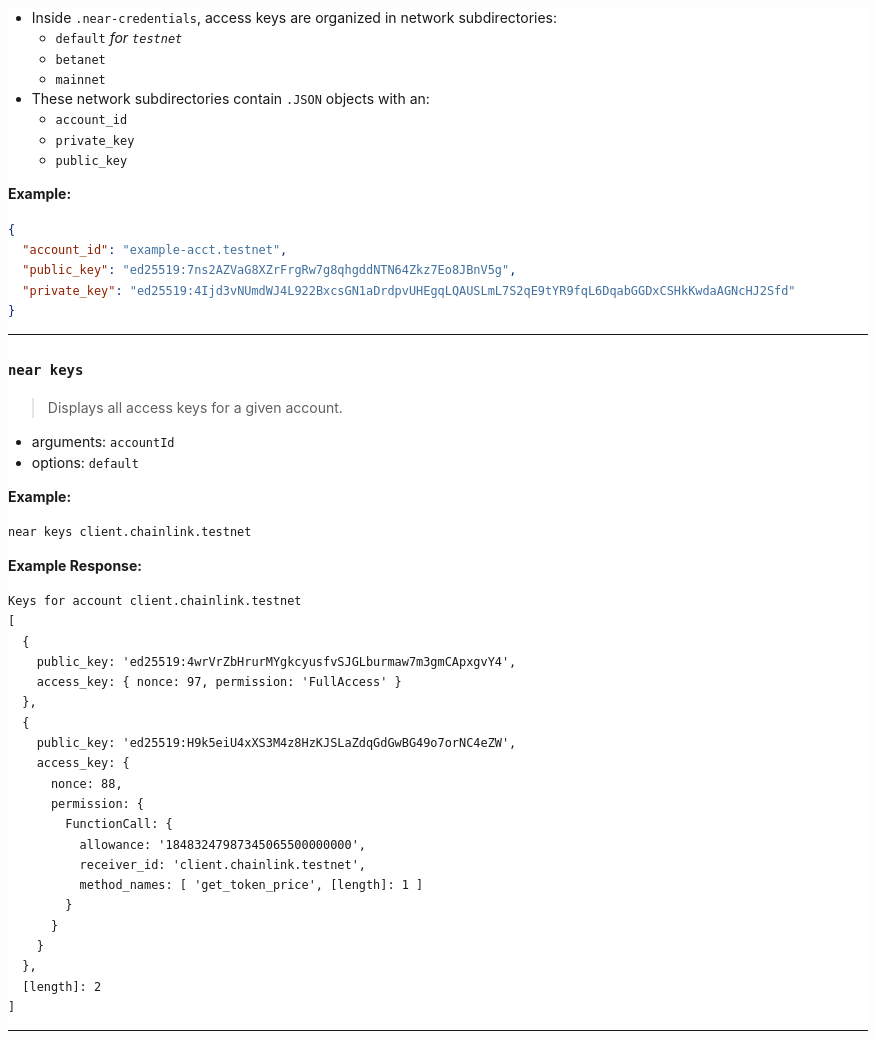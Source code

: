 - Inside `.near-credentials`, access keys are organized in network subdirectories:
  - `default` _for `testnet`_
  - `betanet`
  - `mainnet`
- These network subdirectories contain `.JSON` objects with an:
  - `account_id`
  - `private_key`
  - `public_key`

**Example:**

```json
{
  "account_id": "example-acct.testnet",
  "public_key": "ed25519:7ns2AZVaG8XZrFrgRw7g8qhgddNTN64Zkz7Eo8JBnV5g",
  "private_key": "ed25519:4Ijd3vNUmdWJ4L922BxcsGN1aDrdpvUHEgqLQAUSLmL7S2qE9tYR9fqL6DqabGGDxCSHkKwdaAGNcHJ2Sfd"
}
```

---

### `near keys`

> Displays all access keys for a given account.

- arguments: `accountId`
- options: `default`

**Example:**

```bash
near keys client.chainlink.testnet
```

**Example Response:**

```
Keys for account client.chainlink.testnet
[
  {
    public_key: 'ed25519:4wrVrZbHrurMYgkcyusfvSJGLburmaw7m3gmCApxgvY4',
    access_key: { nonce: 97, permission: 'FullAccess' }
  },
  {
    public_key: 'ed25519:H9k5eiU4xXS3M4z8HzKJSLaZdqGdGwBG49o7orNC4eZW',
    access_key: {
      nonce: 88,
      permission: {
        FunctionCall: {
          allowance: '18483247987345065500000000',
          receiver_id: 'client.chainlink.testnet',
          method_names: [ 'get_token_price', [length]: 1 ]
        }
      }
    }
  },
  [length]: 2
]
```

---
